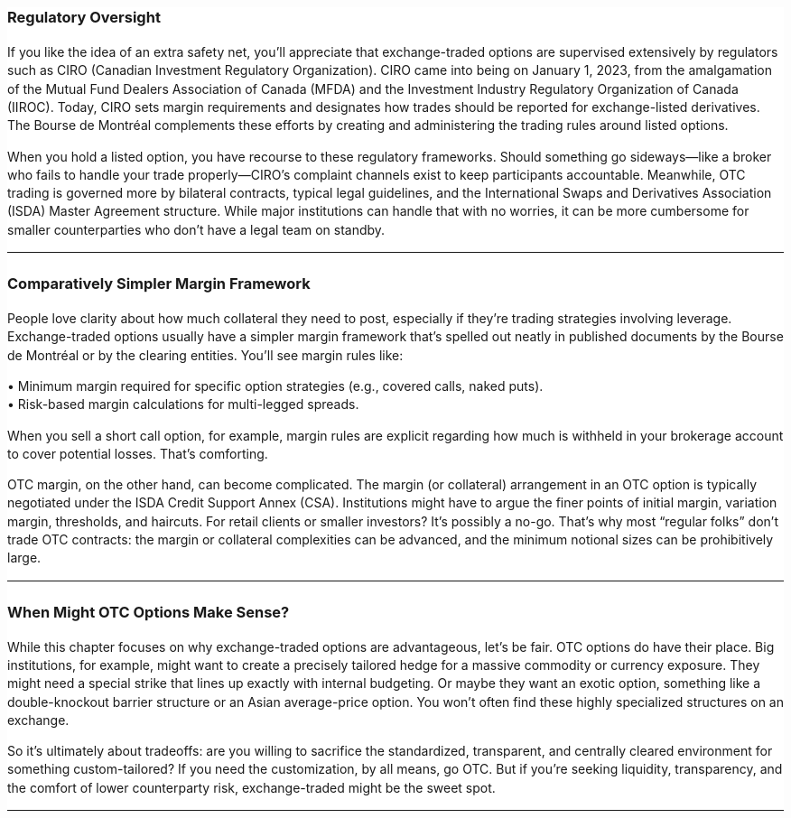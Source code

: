 
### Regulatory Oversight

If you like the idea of an extra safety net, you’ll appreciate that exchange-traded options are supervised extensively by regulators such as CIRO (Canadian Investment Regulatory Organization). CIRO came into being on January 1, 2023, from the amalgamation of the Mutual Fund Dealers Association of Canada (MFDA) and the Investment Industry Regulatory Organization of Canada (IIROC). Today, CIRO sets margin requirements and designates how trades should be reported for exchange-listed derivatives. The Bourse de Montréal complements these efforts by creating and administering the trading rules around listed options.

When you hold a listed option, you have recourse to these regulatory frameworks. Should something go sideways—like a broker who fails to handle your trade properly—CIRO’s complaint channels exist to keep participants accountable. Meanwhile, OTC trading is governed more by bilateral contracts, typical legal guidelines, and the International Swaps and Derivatives Association (ISDA) Master Agreement structure. While major institutions can handle that with no worries, it can be more cumbersome for smaller counterparties who don’t have a legal team on standby.

---

### Comparatively Simpler Margin Framework

People love clarity about how much collateral they need to post, especially if they’re trading strategies involving leverage. Exchange-traded options usually have a simpler margin framework that’s spelled out neatly in published documents by the Bourse de Montréal or by the clearing entities. You’ll see margin rules like:

• Minimum margin required for specific option strategies (e.g., covered calls, naked puts).  
• Risk-based margin calculations for multi-legged spreads.  

When you sell a short call option, for example, margin rules are explicit regarding how much is withheld in your brokerage account to cover potential losses. That’s comforting.  

OTC margin, on the other hand, can become complicated. The margin (or collateral) arrangement in an OTC option is typically negotiated under the ISDA Credit Support Annex (CSA). Institutions might have to argue the finer points of initial margin, variation margin, thresholds, and haircuts. For retail clients or smaller investors? It’s possibly a no-go. That’s why most “regular folks” don’t trade OTC contracts: the margin or collateral complexities can be advanced, and the minimum notional sizes can be prohibitively large.

---

### When Might OTC Options Make Sense?

While this chapter focuses on why exchange-traded options are advantageous, let’s be fair. OTC options do have their place. Big institutions, for example, might want to create a precisely tailored hedge for a massive commodity or currency exposure. They might need a special strike that lines up exactly with internal budgeting. Or maybe they want an exotic option, something like a double-knockout barrier structure or an Asian average-price option. You won’t often find these highly specialized structures on an exchange.

So it’s ultimately about tradeoffs: are you willing to sacrifice the standardized, transparent, and centrally cleared environment for something custom-tailored? If you need the customization, by all means, go OTC. But if you’re seeking liquidity, transparency, and the comfort of lower counterparty risk, exchange-traded might be the sweet spot.

---